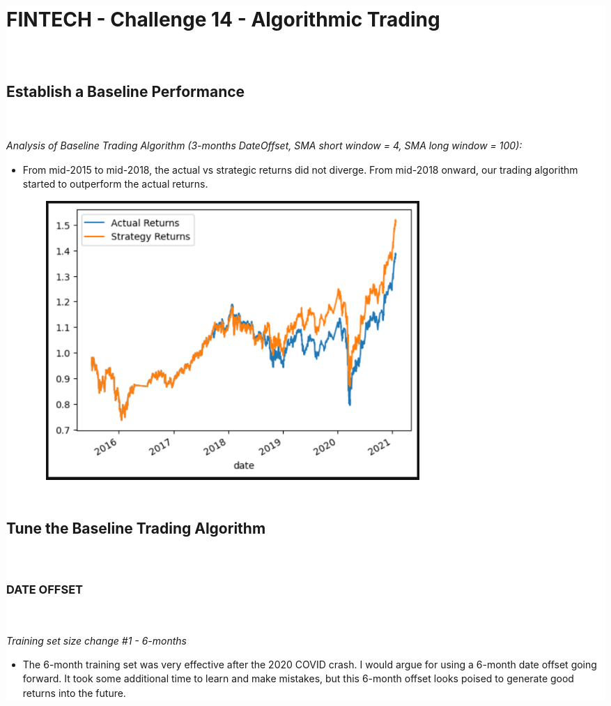 # FINTECH - Challenge 14 - Algorithmic Trading
<br>


## Establish a Baseline Performance
<br>

*Analysis of Baseline Trading Algorithm (3-months DateOffset, SMA short window = 4, SMA long window = 100):*

- From mid-2015 to mid-2018, the actual vs strategic returns did not diverge.  From mid-2018 onward, our trading algorithm started to outperform the actual returns.  


<img src="Plot - Strategy vs Actual Returns.png" alt="Baseline Trading Algorithm - Actual vs Strategy Returns" style="height: 400px; width:650px;"/>

<br>
<br>

## Tune the Baseline Trading Algorithm
<br>

### DATE OFFSET
<br>

*Training set size change #1 - 6-months*

- The 6-month training set was very effective after the 2020 COVID crash.  I would argue for using a 6-month date offset going forward.  It took some additional time to learn and make mistakes, but this 6-month offset looks poised to generate good returns into the future.
